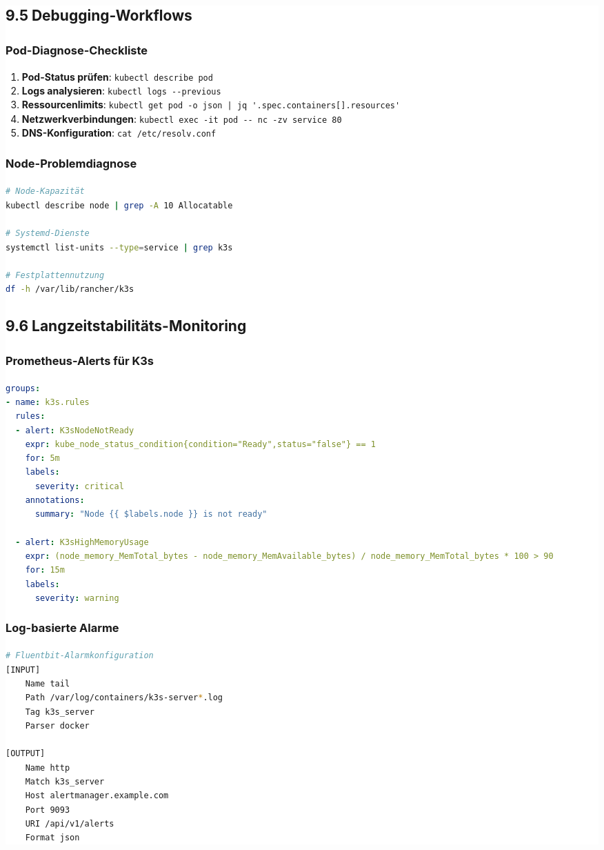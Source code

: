 ## **9.5 Debugging-Workflows**

### **Pod-Diagnose-Checkliste**
1. **Pod-Status prüfen**: `kubectl describe pod`
2. **Logs analysieren**: `kubectl logs --previous`
3. **Ressourcenlimits**: `kubectl get pod -o json | jq '.spec.containers[].resources'`
4. **Netzwerkverbindungen**: `kubectl exec -it pod -- nc -zv service 80`
5. **DNS-Konfiguration**: `cat /etc/resolv.conf`

### **Node-Problemdiagnose**
```bash
# Node-Kapazität
kubectl describe node | grep -A 10 Allocatable

# Systemd-Dienste
systemctl list-units --type=service | grep k3s

# Festplattennutzung
df -h /var/lib/rancher/k3s
```

## **9.6 Langzeitstabilitäts-Monitoring**

### **Prometheus-Alerts für K3s**
```yaml
groups:
- name: k3s.rules
  rules:
  - alert: K3sNodeNotReady
    expr: kube_node_status_condition{condition="Ready",status="false"} == 1
    for: 5m
    labels:
      severity: critical
    annotations:
      summary: "Node {{ $labels.node }} is not ready"
  
  - alert: K3sHighMemoryUsage
    expr: (node_memory_MemTotal_bytes - node_memory_MemAvailable_bytes) / node_memory_MemTotal_bytes * 100 > 90
    for: 15m
    labels:
      severity: warning
```

### **Log-basierte Alarme**
```bash
# Fluentbit-Alarmkonfiguration
[INPUT]
    Name tail
    Path /var/log/containers/k3s-server*.log
    Tag k3s_server
    Parser docker

[OUTPUT]
    Name http
    Match k3s_server
    Host alertmanager.example.com
    Port 9093
    URI /api/v1/alerts
    Format json
```
